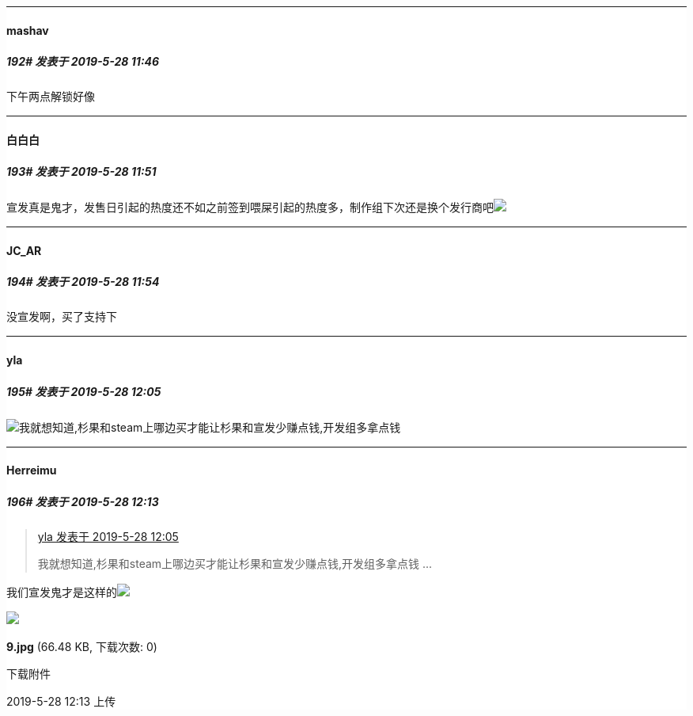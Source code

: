 
-----

####  mashav  
##### 192#       发表于 2019-5-28 11:46


下午两点解锁好像


-----

####  白白白  
##### 193#       发表于 2019-5-28 11:51


宣发真是鬼才，发售日引起的热度还不如之前签到喂屎引起的热度多，制作组下次还是换个发行商吧<img src="https://static.saraba1st.com/image/smiley/face2017/037.png" referrerpolicy="no-referrer">


-----

####  JC_AR  
##### 194#       发表于 2019-5-28 11:54


没宣发啊，买了支持下


-----

####  yla  
##### 195#       发表于 2019-5-28 12:05


<img src="https://static.saraba1st.com/image/smiley/face2017/001.png" referrerpolicy="no-referrer">我就想知道,杉果和steam上哪边买才能让杉果和宣发少赚点钱,开发组多拿点钱


-----

####  Herreimu  
##### 196#       发表于 2019-5-28 12:13


<blockquote><a href="httphttps://bbs.saraba1st.com/2b/forum.php?mod=redirect&amp;goto=findpost&amp;pid=43885472&amp;ptid=1816986" target="_blank">yla 发表于 2019-5-28 12:05</a>

我就想知道,杉果和steam上哪边买才能让杉果和宣发少赚点钱,开发组多拿点钱 ...</blockquote>
我们宣发鬼才是这样的<img src="https://static.saraba1st.com/image/smiley/face2017/037.png" referrerpolicy="no-referrer">


<img src="https://img.saraba1st.com/forum/201905/28/121320x19r08re9s6076sn.jpg" referrerpolicy="no-referrer">


<strong>9.jpg</strong> (66.48 KB, 下载次数: 0)

下载附件

2019-5-28 12:13 上传
